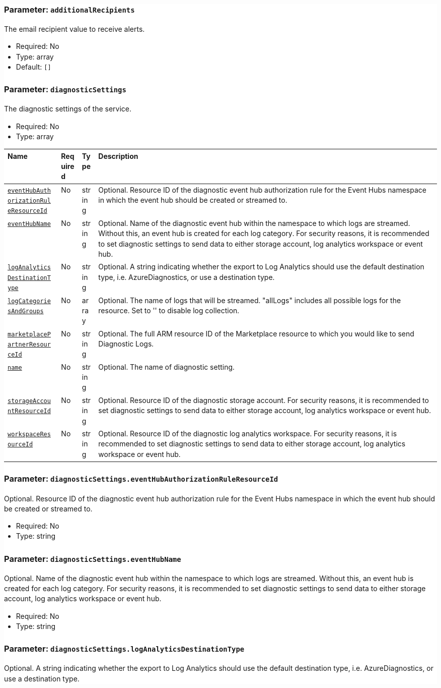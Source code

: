 ### Parameter: `additionalRecipients`

The email recipient value to receive alerts.
- Required: No
- Type: array
- Default: `[]`

### Parameter: `diagnosticSettings`

The diagnostic settings of the service.
- Required: No
- Type: array


| Name | Required | Type | Description |
| :-- | :-- | :--| :-- |
| [`eventHubAuthorizationRuleResourceId`](#parameter-diagnosticsettingseventhubauthorizationruleresourceid) | No | string | Optional. Resource ID of the diagnostic event hub authorization rule for the Event Hubs namespace in which the event hub should be created or streamed to. |
| [`eventHubName`](#parameter-diagnosticsettingseventhubname) | No | string | Optional. Name of the diagnostic event hub within the namespace to which logs are streamed. Without this, an event hub is created for each log category. For security reasons, it is recommended to set diagnostic settings to send data to either storage account, log analytics workspace or event hub. |
| [`logAnalyticsDestinationType`](#parameter-diagnosticsettingsloganalyticsdestinationtype) | No | string | Optional. A string indicating whether the export to Log Analytics should use the default destination type, i.e. AzureDiagnostics, or use a destination type. |
| [`logCategoriesAndGroups`](#parameter-diagnosticsettingslogcategoriesandgroups) | No | array | Optional. The name of logs that will be streamed. "allLogs" includes all possible logs for the resource. Set to '' to disable log collection. |
| [`marketplacePartnerResourceId`](#parameter-diagnosticsettingsmarketplacepartnerresourceid) | No | string | Optional. The full ARM resource ID of the Marketplace resource to which you would like to send Diagnostic Logs. |
| [`name`](#parameter-diagnosticsettingsname) | No | string | Optional. The name of diagnostic setting. |
| [`storageAccountResourceId`](#parameter-diagnosticsettingsstorageaccountresourceid) | No | string | Optional. Resource ID of the diagnostic storage account. For security reasons, it is recommended to set diagnostic settings to send data to either storage account, log analytics workspace or event hub. |
| [`workspaceResourceId`](#parameter-diagnosticsettingsworkspaceresourceid) | No | string | Optional. Resource ID of the diagnostic log analytics workspace. For security reasons, it is recommended to set diagnostic settings to send data to either storage account, log analytics workspace or event hub. |

### Parameter: `diagnosticSettings.eventHubAuthorizationRuleResourceId`

Optional. Resource ID of the diagnostic event hub authorization rule for the Event Hubs namespace in which the event hub should be created or streamed to.

- Required: No
- Type: string

### Parameter: `diagnosticSettings.eventHubName`

Optional. Name of the diagnostic event hub within the namespace to which logs are streamed. Without this, an event hub is created for each log category. For security reasons, it is recommended to set diagnostic settings to send data to either storage account, log analytics workspace or event hub.

- Required: No
- Type: string

### Parameter: `diagnosticSettings.logAnalyticsDestinationType`

Optional. A string indicating whether the export to Log Analytics should use the default destination type, i.e. AzureDiagnostics, or use a destination type.
